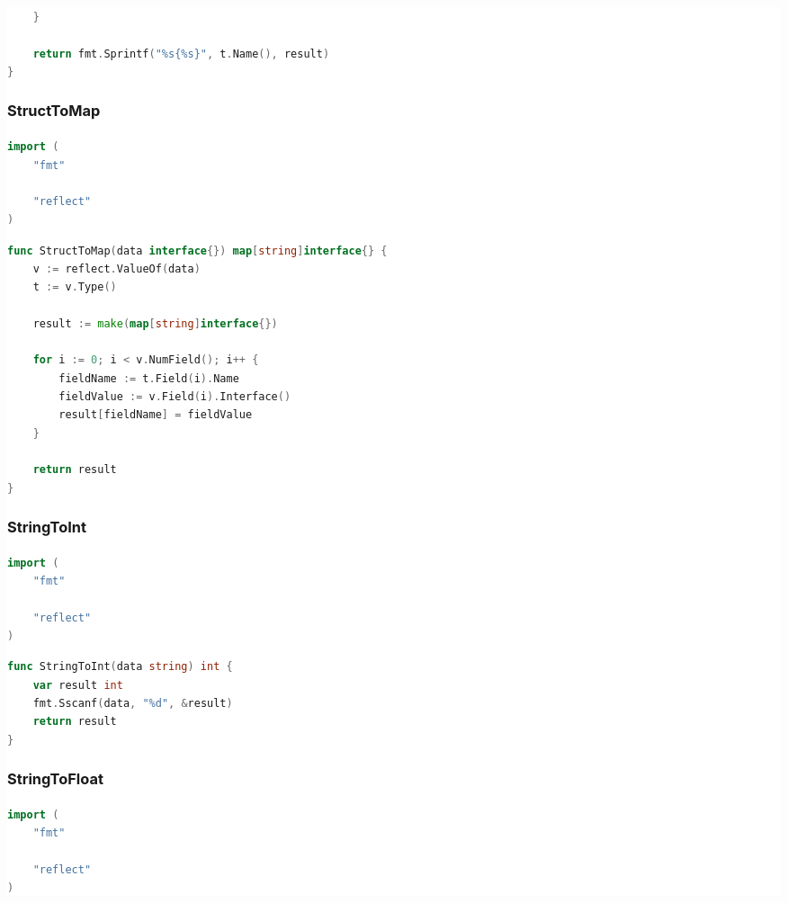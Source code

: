```go
	}

	return fmt.Sprintf("%s{%s}", t.Name(), result)
}
```

### StructToMap
```go
import (
	"fmt"

	"reflect"
)
```

```go
func StructToMap(data interface{}) map[string]interface{} {
	v := reflect.ValueOf(data)
	t := v.Type()

	result := make(map[string]interface{})

	for i := 0; i < v.NumField(); i++ {
		fieldName := t.Field(i).Name
		fieldValue := v.Field(i).Interface()
		result[fieldName] = fieldValue
	}

	return result
}
```

### StringToInt
```go
import (
	"fmt"

	"reflect"
)
```

```go
func StringToInt(data string) int {
	var result int
	fmt.Sscanf(data, "%d", &result)
	return result
}
```

### StringToFloat
```go
import (
	"fmt"

	"reflect"
)
```
